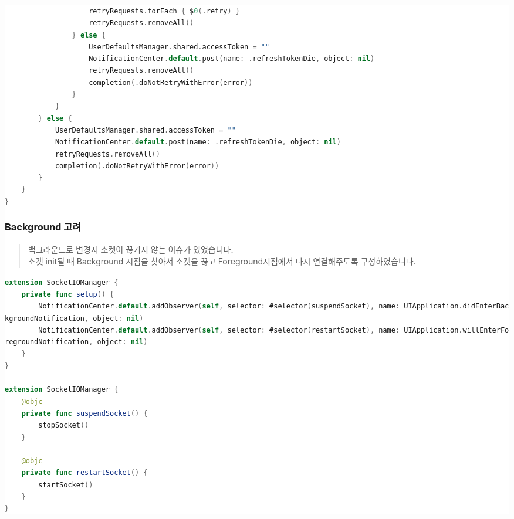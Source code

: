 ```swift
                    retryRequests.forEach { $0(.retry) }
                    retryRequests.removeAll()
                } else {
                    UserDefaultsManager.shared.accessToken = ""
                    NotificationCenter.default.post(name: .refreshTokenDie, object: nil)
                    retryRequests.removeAll()
                    completion(.doNotRetryWithError(error))
                }
            }
        } else {
            UserDefaultsManager.shared.accessToken = ""
            NotificationCenter.default.post(name: .refreshTokenDie, object: nil)
            retryRequests.removeAll()
            completion(.doNotRetryWithError(error))
        }
    }
}


```

### Background 고려 

> 백그라운드로 변경시 소켓이 끊기지 않는 이슈가 있었습니다.
<br>소켓 init될 때 Background 시점을 찾아서 소켓을 끊고 Foreground시점에서 다시 연결해주도록 구성하였습니다.

```swift
extension SocketIOManager {
    private func setup() {
        NotificationCenter.default.addObserver(self, selector: #selector(suspendSocket), name: UIApplication.didEnterBackgroundNotification, object: nil)
        NotificationCenter.default.addObserver(self, selector: #selector(restartSocket), name: UIApplication.willEnterForegroundNotification, object: nil)
    }
}

extension SocketIOManager {
    @objc
    private func suspendSocket() {
        stopSocket()
    }
    
    @objc
    private func restartSocket() {
        startSocket()
    }
}

```
